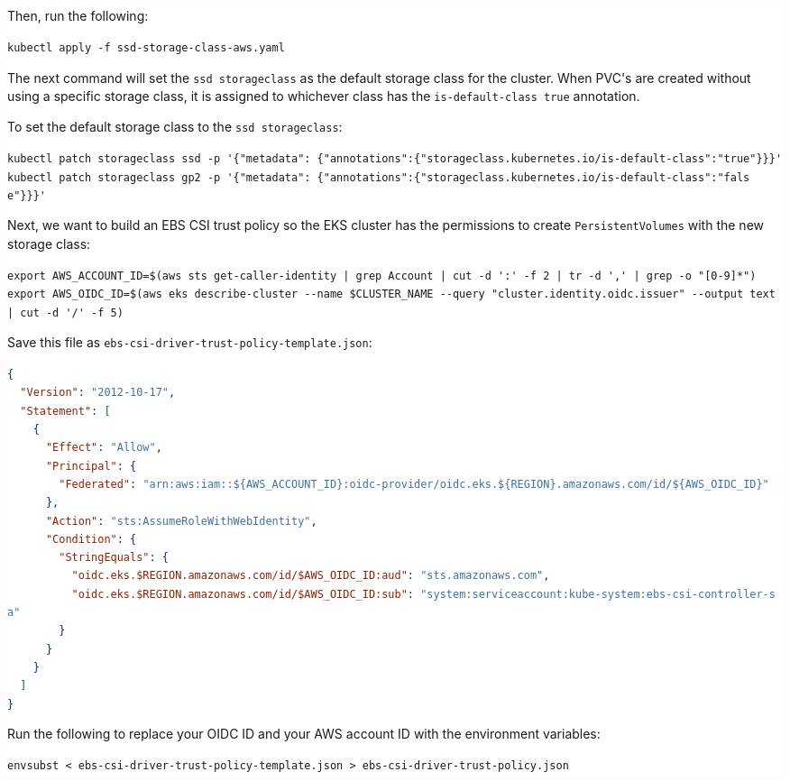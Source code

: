 Then, run the following:

```shell
kubectl apply -f ssd-storage-class-aws.yaml
```

The next command will set the `ssd storageclass` as the default storage class for the cluster. When PVC's are created without using a specific storage class, it is assigned to whichever class has the `is-default-class true` annotation.

To set the default storage class to the `ssd storageclass`:

```shell
kubectl patch storageclass ssd -p '{"metadata": {"annotations":{"storageclass.kubernetes.io/is-default-class":"true"}}}'
kubectl patch storageclass gp2 -p '{"metadata": {"annotations":{"storageclass.kubernetes.io/is-default-class":"false"}}}'
```

Next, we want to build an EBS CSI trust policy so the EKS cluster has the permissions to create `PersistentVolumes` with the new storage class:

```shell
export AWS_ACCOUNT_ID=$(aws sts get-caller-identity | grep Account | cut -d ':' -f 2 | tr -d ',' | grep -o "[0-9]*")
export AWS_OIDC_ID=$(aws eks describe-cluster --name $CLUSTER_NAME --query "cluster.identity.oidc.issuer" --output text | cut -d '/' -f 5)
```

Save this file as `ebs-csi-driver-trust-policy-template.json`:

```json
{
  "Version": "2012-10-17",
  "Statement": [
    {
      "Effect": "Allow",
      "Principal": {
        "Federated": "arn:aws:iam::${AWS_ACCOUNT_ID}:oidc-provider/oidc.eks.${REGION}.amazonaws.com/id/${AWS_OIDC_ID}"
      },
      "Action": "sts:AssumeRoleWithWebIdentity",
      "Condition": {
        "StringEquals": {
          "oidc.eks.$REGION.amazonaws.com/id/$AWS_OIDC_ID:aud": "sts.amazonaws.com",
          "oidc.eks.$REGION.amazonaws.com/id/$AWS_OIDC_ID:sub": "system:serviceaccount:kube-system:ebs-csi-controller-sa"
        }
      }
    }
  ]
}
```

Run the following to replace your OIDC ID and your AWS account ID with the environment variables:

```shell
envsubst < ebs-csi-driver-trust-policy-template.json > ebs-csi-driver-trust-policy.json
```

